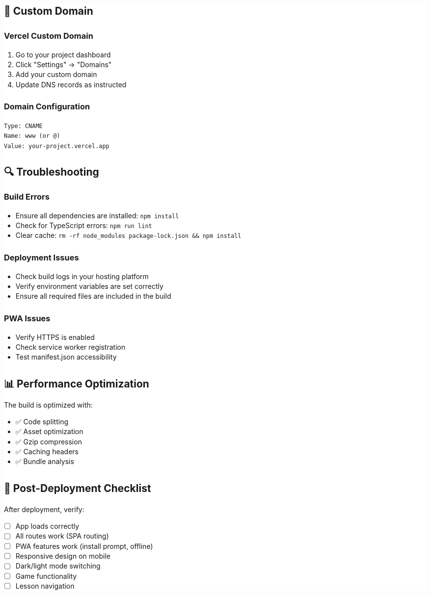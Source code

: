 ## 🎯 Custom Domain

### Vercel Custom Domain
1. Go to your project dashboard
2. Click "Settings" → "Domains"
3. Add your custom domain
4. Update DNS records as instructed

### Domain Configuration
```
Type: CNAME
Name: www (or @)
Value: your-project.vercel.app
```

## 🔍 Troubleshooting

### Build Errors
- Ensure all dependencies are installed: `npm install`
- Check for TypeScript errors: `npm run lint`
- Clear cache: `rm -rf node_modules package-lock.json && npm install`

### Deployment Issues
- Check build logs in your hosting platform
- Verify environment variables are set correctly
- Ensure all required files are included in the build

### PWA Issues
- Verify HTTPS is enabled
- Check service worker registration
- Test manifest.json accessibility

## 📊 Performance Optimization

The build is optimized with:
- ✅ Code splitting
- ✅ Asset optimization
- ✅ Gzip compression
- ✅ Caching headers
- ✅ Bundle analysis

## 🎉 Post-Deployment Checklist

After deployment, verify:
- [ ] App loads correctly
- [ ] All routes work (SPA routing)
- [ ] PWA features work (install prompt, offline)
- [ ] Responsive design on mobile
- [ ] Dark/light mode switching
- [ ] Game functionality
- [ ] Lesson navigation
